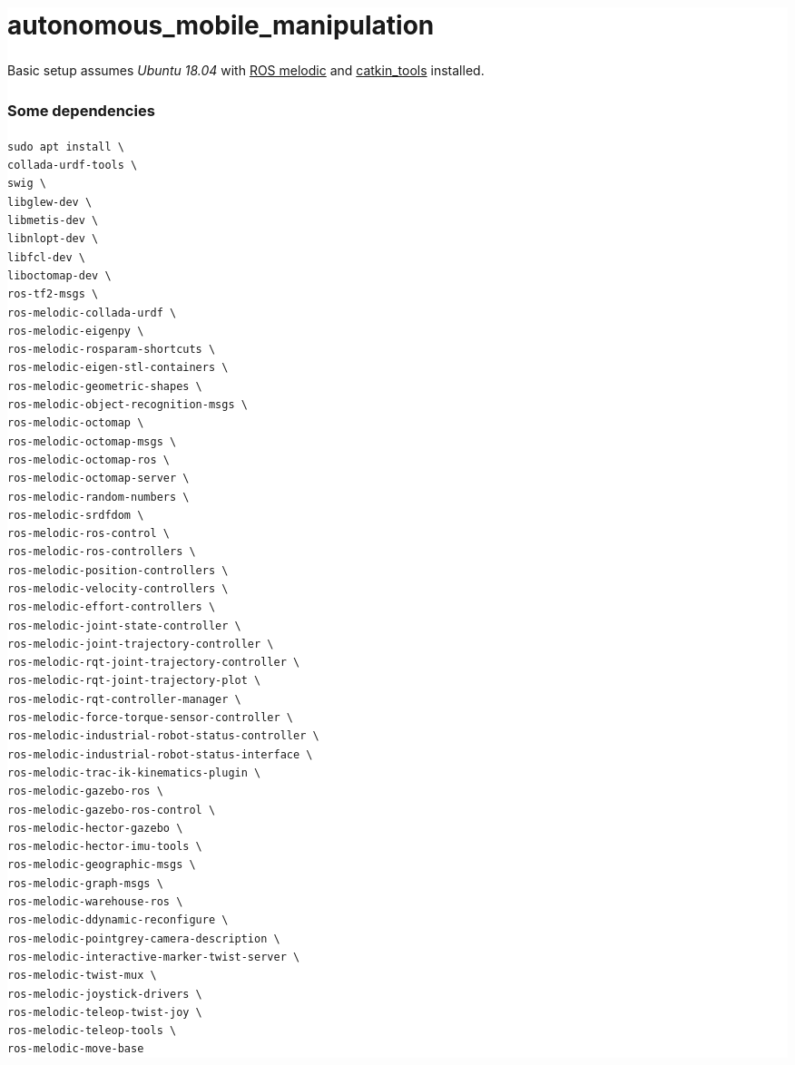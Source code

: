 # autonomous_mobile_manipulation

Basic setup assumes *Ubuntu 18.04* with [ROS melodic](http://wiki.ros.org/melodic/Installation/Ubuntu) and [catkin_tools](https://catkin-tools.readthedocs.io/en/latest/installing.html) installed.

### Some dependencies
```
sudo apt install \
collada-urdf-tools \
swig \
libglew-dev \
libmetis-dev \
libnlopt-dev \
libfcl-dev \
liboctomap-dev \
ros-tf2-msgs \
ros-melodic-collada-urdf \
ros-melodic-eigenpy \
ros-melodic-rosparam-shortcuts \
ros-melodic-eigen-stl-containers \
ros-melodic-geometric-shapes \
ros-melodic-object-recognition-msgs \
ros-melodic-octomap \
ros-melodic-octomap-msgs \
ros-melodic-octomap-ros \
ros-melodic-octomap-server \
ros-melodic-random-numbers \
ros-melodic-srdfdom \
ros-melodic-ros-control \
ros-melodic-ros-controllers \
ros-melodic-position-controllers \
ros-melodic-velocity-controllers \
ros-melodic-effort-controllers \
ros-melodic-joint-state-controller \
ros-melodic-joint-trajectory-controller \
ros-melodic-rqt-joint-trajectory-controller \
ros-melodic-rqt-joint-trajectory-plot \
ros-melodic-rqt-controller-manager \
ros-melodic-force-torque-sensor-controller \
ros-melodic-industrial-robot-status-controller \
ros-melodic-industrial-robot-status-interface \
ros-melodic-trac-ik-kinematics-plugin \
ros-melodic-gazebo-ros \
ros-melodic-gazebo-ros-control \
ros-melodic-hector-gazebo \
ros-melodic-hector-imu-tools \
ros-melodic-geographic-msgs \
ros-melodic-graph-msgs \
ros-melodic-warehouse-ros \
ros-melodic-ddynamic-reconfigure \
ros-melodic-pointgrey-camera-description \
ros-melodic-interactive-marker-twist-server \
ros-melodic-twist-mux \
ros-melodic-joystick-drivers \
ros-melodic-teleop-twist-joy \
ros-melodic-teleop-tools \
ros-melodic-move-base
```
